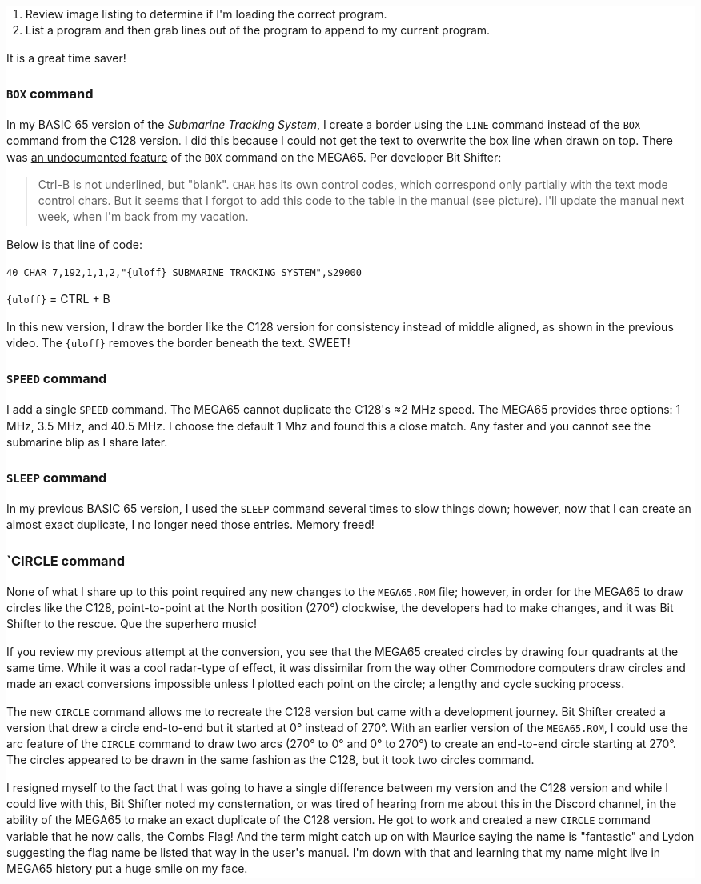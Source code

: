 1. Review image listing to determine if I'm loading the correct program.
2. List a program and then grab lines out of the program to append to my current program.

It is a great time saver!

### `BOX` command

In my BASIC 65 version of the *Submarine Tracking System*, I create a border using the `LINE` command instead of the `BOX` command from the C128 version. I did this because I could not get the text to overwrite the box line when drawn on top. There was [an undocumented feature](https://discord.com/channels/719326990221574164/805252939593416705/952592491390050455) of the `BOX` command on the MEGA65. Per developer Bit Shifter:

> Ctrl-B is not underlined, but "blank". `CHAR` has its own control codes, which correspond only partially with the text mode control chars. But it seems that I forgot to add this code to the table in the manual (see picture). I'll update the manual next week, when I'm back from my vacation.

Below is that line of code:

`40 CHAR 7,192,1,1,2,"{uloff} SUBMARINE TRACKING SYSTEM",$29000`

`{uloff}` = CTRL + B

In this new version, I draw the border like the C128 version for consistency instead of middle aligned, as shown in the previous video. The `{uloff}` removes the border beneath the text. SWEET!

### `SPEED` command

I add a single `SPEED` command. The MEGA65 cannot duplicate the C128's ≈2 MHz speed. The MEGA65 provides three options: 1 MHz, 3.5 MHz, and 40.5 MHz. I choose the default 1 Mhz and found this a close match. Any faster and you cannot see the submarine blip as I share later.

### `SLEEP` command

In my previous BASIC 65 version, I used the `SLEEP` command several times to slow things down; however, now that I can create an almost exact duplicate, I no longer need those entries. Memory freed!

### `CIRCLE command

None of what I share up to this point required any new changes to the `MEGA65.ROM` file; however, in order for the MEGA65 to draw circles like the C128, point-to-point at the North position (270°) clockwise, the developers had to make changes, and it was Bit Shifter to the rescue. Que the superhero music!

If you review my previous attempt at the conversion, you see that the MEGA65 created circles by drawing four quadrants at the same time. While it was a cool radar-type of effect, it was dissimilar from the way other Commodore computers draw circles and made an exact conversions impossible unless I plotted each point on the circle; a lengthy and cycle sucking process.

The new `CIRCLE` command allows me to recreate the C128 version but came with a development journey. Bit Shifter created a version that drew a circle end-to-end but it started at 0° instead of 270°. With an earlier version of the `MEGA65.ROM`, I could use the arc feature of the `CIRCLE` command to draw two arcs (270° to 0° and 0° to 270°) to create an end-to-end circle starting at 270°. The circles appeared to be drawn in the same fashion as the C128, but it took two circles command.

I resigned myself to the fact that I was going to have a single difference between my version and the C128 version and while I could live with this, Bit Shifter noted my consternation, or was tired of hearing from me about this in the Discord channel, in the ability of the MEGA65 to make an exact duplicate of the C128 version. He got to work and created a new `CIRCLE` command variable that he now calls, [the Combs Flag](https://discord.com/channels/719326990221574164/795760112425369610/952526613860450415)! And the term might catch up on with [Maurice](https://discord.com/channels/719326990221574164/731186768170450955/957004171855413318) saying the name is "fantastic" and [Lydon](https://discord.com/channels/719326990221574164/731186768170450955/957004281859424316) suggesting the flag name be listed that way in the user's manual. I'm down with that and learning that my name might live in MEGA65 history put a huge smile on my face.

